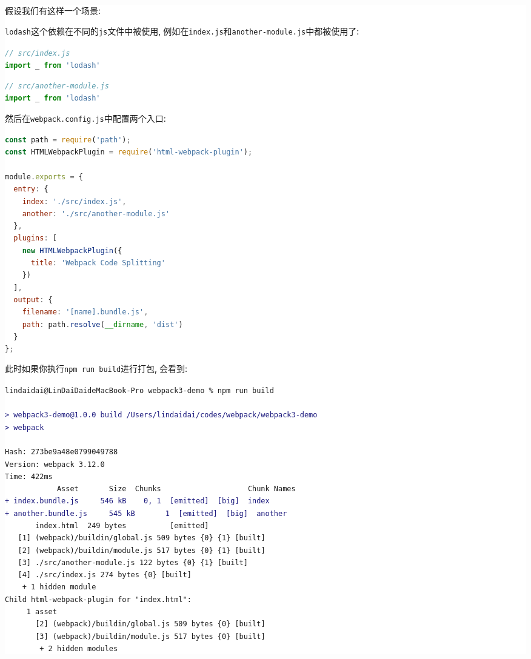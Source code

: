 假设我们有这样一个场景:

`lodash`这个依赖在不同的`js`文件中被使用, 例如在`index.js`和`another-module.js`中都被使用了:

```javascript
// src/index.js
import _ from 'lodash'
```

```javascript
// src/another-module.js
import _ from 'lodash'
```

然后在`webpack.config.js`中配置两个入口:

```javascript
const path = require('path');
const HTMLWebpackPlugin = require('html-webpack-plugin');

module.exports = {
  entry: {
    index: './src/index.js',
    another: './src/another-module.js'
  },
  plugins: [
    new HTMLWebpackPlugin({
      title: 'Webpack Code Splitting'
    })
  ],
  output: {
    filename: '[name].bundle.js',
    path: path.resolve(__dirname, 'dist')
  }
};
```

此时如果你执行`npm run build`进行打包, 会看到:

```diff
lindaidai@LinDaiDaideMacBook-Pro webpack3-demo % npm run build

> webpack3-demo@1.0.0 build /Users/lindaidai/codes/webpack/webpack3-demo
> webpack

Hash: 273be9a48e0799049788
Version: webpack 3.12.0
Time: 422ms
            Asset       Size  Chunks                    Chunk Names
+ index.bundle.js     546 kB    0, 1  [emitted]  [big]  index
+ another.bundle.js     545 kB       1  [emitted]  [big]  another
       index.html  249 bytes          [emitted]         
   [1] (webpack)/buildin/global.js 509 bytes {0} {1} [built]
   [2] (webpack)/buildin/module.js 517 bytes {0} {1} [built]
   [3] ./src/another-module.js 122 bytes {0} {1} [built]
   [4] ./src/index.js 274 bytes {0} [built]
    + 1 hidden module
Child html-webpack-plugin for "index.html":
     1 asset
       [2] (webpack)/buildin/global.js 509 bytes {0} [built]
       [3] (webpack)/buildin/module.js 517 bytes {0} [built]
        + 2 hidden modules
```
